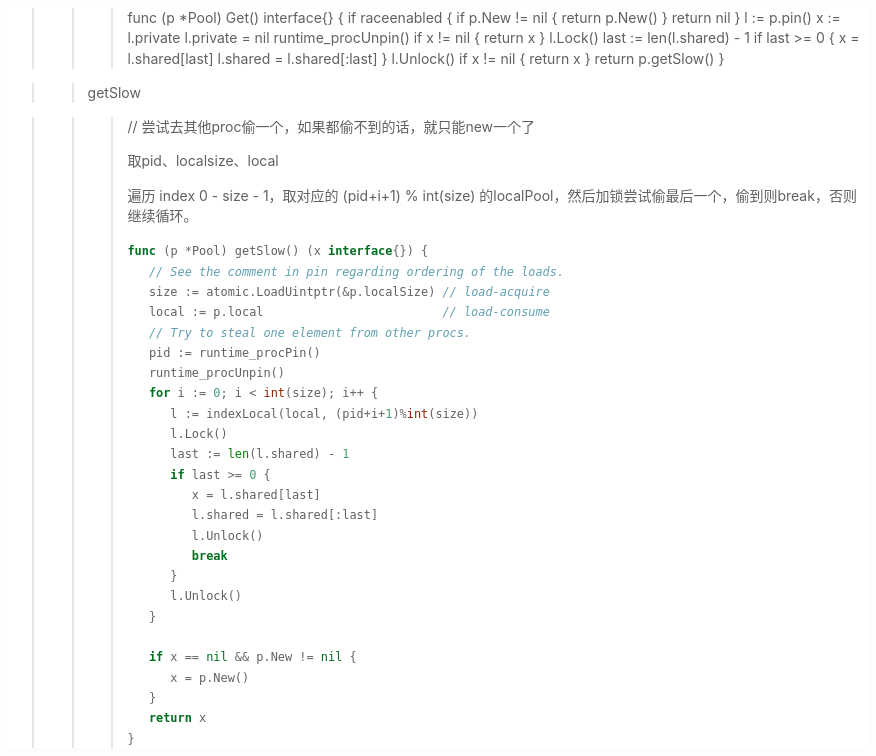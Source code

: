 > > > func (p *Pool) Get() interface{} {
> > >    if raceenabled {
> > >       if p.New != nil {
> > >          return p.New()
> > >       }
> > >       return nil
> > >    }
> > >    l := p.pin()
> > >    x := l.private
> > >    l.private = nil
> > >    runtime_procUnpin()
> > >    if x != nil {
> > >       return x
> > >    }
> > >    l.Lock()
> > >    last := len(l.shared) - 1
> > >    if last >= 0 {
> > >       x = l.shared[last]
> > >       l.shared = l.shared[:last]
> > >    }
> > >    l.Unlock()
> > >    if x != nil {
> > >       return x
> > >    }
> > >    return p.getSlow()
> > > }
> > > ```

> > getSlow

> > > // 尝试去其他proc偷一个，如果都偷不到的话，就只能new一个了
> > >
> > > 取pid、localsize、local
> > >
> > > 遍历 index 0 - size - 1，取对应的 (pid+i+1) % int(size) 的localPool，然后加锁尝试偷最后一个，偷到则break，否则继续循环。
> > >
> > > ```Go
> > > func (p *Pool) getSlow() (x interface{}) {
> > >    // See the comment in pin regarding ordering of the loads.
> > >    size := atomic.LoadUintptr(&p.localSize) // load-acquire
> > >    local := p.local                         // load-consume
> > >    // Try to steal one element from other procs.
> > >    pid := runtime_procPin()
> > >    runtime_procUnpin()
> > >    for i := 0; i < int(size); i++ {
> > >       l := indexLocal(local, (pid+i+1)%int(size))
> > >       l.Lock()
> > >       last := len(l.shared) - 1
> > >       if last >= 0 {
> > >          x = l.shared[last]
> > >          l.shared = l.shared[:last]
> > >          l.Unlock()
> > >          break
> > >       }
> > >       l.Unlock()
> > >    }
> > >
> > >    if x == nil && p.New != nil {
> > >       x = p.New()
> > >    }
> > >    return x
> > > }
> > > ```
